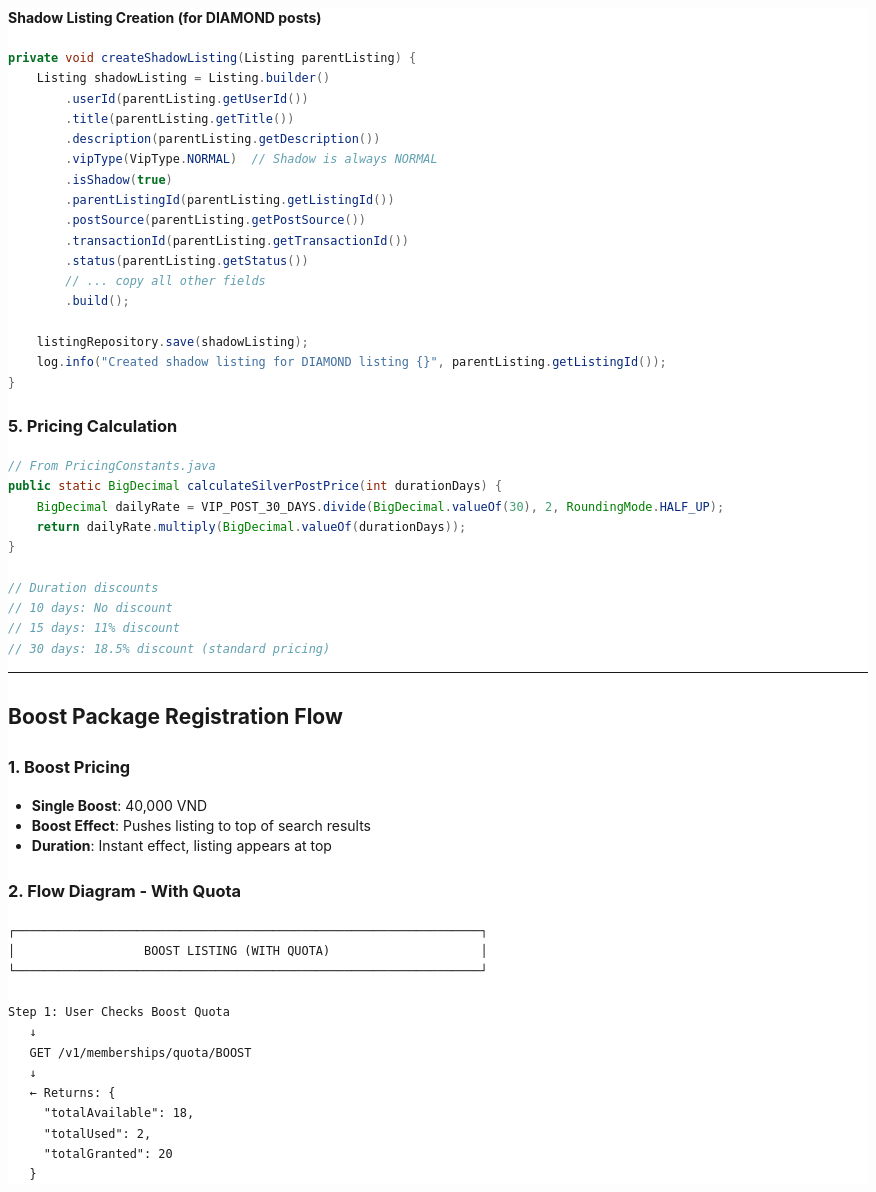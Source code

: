 #### Shadow Listing Creation (for DIAMOND posts)

```java
private void createShadowListing(Listing parentListing) {
    Listing shadowListing = Listing.builder()
        .userId(parentListing.getUserId())
        .title(parentListing.getTitle())
        .description(parentListing.getDescription())
        .vipType(VipType.NORMAL)  // Shadow is always NORMAL
        .isShadow(true)
        .parentListingId(parentListing.getListingId())
        .postSource(parentListing.getPostSource())
        .transactionId(parentListing.getTransactionId())
        .status(parentListing.getStatus())
        // ... copy all other fields
        .build();

    listingRepository.save(shadowListing);
    log.info("Created shadow listing for DIAMOND listing {}", parentListing.getListingId());
}
```

### 5. Pricing Calculation

```java
// From PricingConstants.java
public static BigDecimal calculateSilverPostPrice(int durationDays) {
    BigDecimal dailyRate = VIP_POST_30_DAYS.divide(BigDecimal.valueOf(30), 2, RoundingMode.HALF_UP);
    return dailyRate.multiply(BigDecimal.valueOf(durationDays));
}

// Duration discounts
// 10 days: No discount
// 15 days: 11% discount
// 30 days: 18.5% discount (standard pricing)
```

---

## Boost Package Registration Flow

### 1. Boost Pricing

- **Single Boost**: 40,000 VND
- **Boost Effect**: Pushes listing to top of search results
- **Duration**: Instant effect, listing appears at top

### 2. Flow Diagram - With Quota

```
┌─────────────────────────────────────────────────────────────────┐
│                  BOOST LISTING (WITH QUOTA)                     │
└─────────────────────────────────────────────────────────────────┘

Step 1: User Checks Boost Quota
   ↓
   GET /v1/memberships/quota/BOOST
   ↓
   ← Returns: {
     "totalAvailable": 18,
     "totalUsed": 2,
     "totalGranted": 20
   }

```